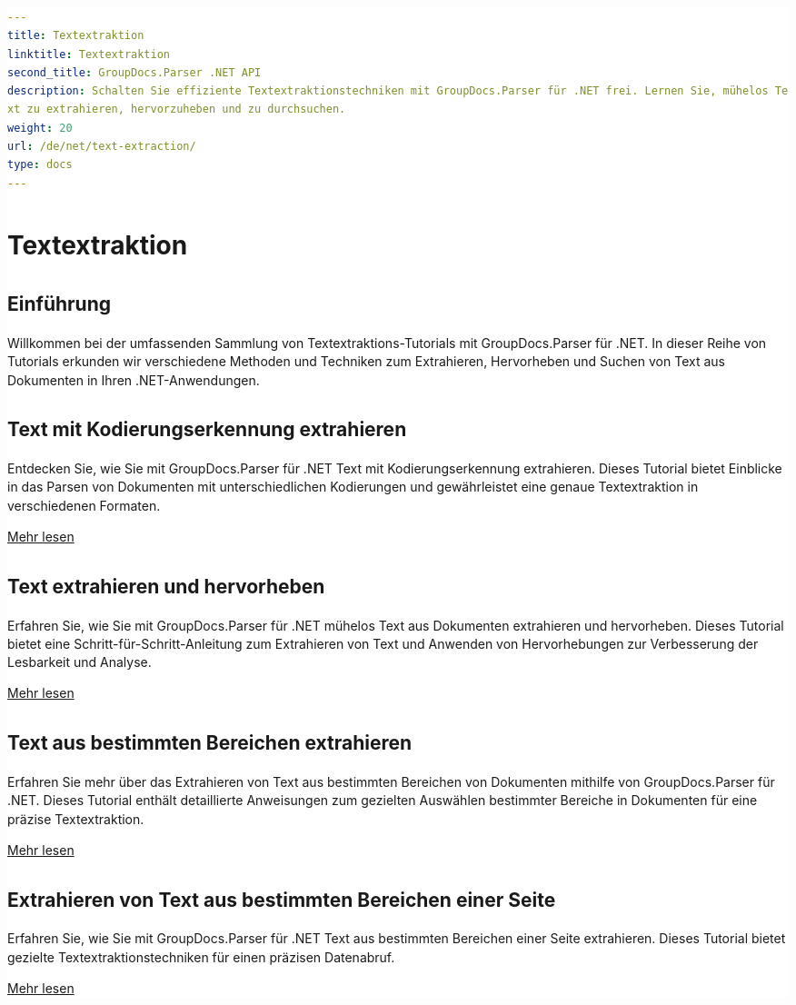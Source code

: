 ```yaml
---
title: Textextraktion
linktitle: Textextraktion
second_title: GroupDocs.Parser .NET API
description: Schalten Sie effiziente Textextraktionstechniken mit GroupDocs.Parser für .NET frei. Lernen Sie, mühelos Text zu extrahieren, hervorzuheben und zu durchsuchen.
weight: 20
url: /de/net/text-extraction/
type: docs
---
```

# Textextraktion


## Einführung

Willkommen bei der umfassenden Sammlung von Textextraktions-Tutorials mit GroupDocs.Parser für .NET. In dieser Reihe von Tutorials erkunden wir verschiedene Methoden und Techniken zum Extrahieren, Hervorheben und Suchen von Text aus Dokumenten in Ihren .NET-Anwendungen.

## Text mit Kodierungserkennung extrahieren
Entdecken Sie, wie Sie mit GroupDocs.Parser für .NET Text mit Kodierungserkennung extrahieren. Dieses Tutorial bietet Einblicke in das Parsen von Dokumenten mit unterschiedlichen Kodierungen und gewährleistet eine genaue Textextraktion in verschiedenen Formaten.

[Mehr lesen](./extract-text-with-encoding-detection/)

## Text extrahieren und hervorheben
Erfahren Sie, wie Sie mit GroupDocs.Parser für .NET mühelos Text aus Dokumenten extrahieren und hervorheben. Dieses Tutorial bietet eine Schritt-für-Schritt-Anleitung zum Extrahieren von Text und Anwenden von Hervorhebungen zur Verbesserung der Lesbarkeit und Analyse.

[Mehr lesen](./extract-and-highlight-text/)

## Text aus bestimmten Bereichen extrahieren
Erfahren Sie mehr über das Extrahieren von Text aus bestimmten Bereichen von Dokumenten mithilfe von GroupDocs.Parser für .NET. Dieses Tutorial enthält detaillierte Anweisungen zum gezielten Auswählen bestimmter Bereiche in Dokumenten für eine präzise Textextraktion.

[Mehr lesen](./extract-text-from-specific-areas/)

## Extrahieren von Text aus bestimmten Bereichen einer Seite
Erfahren Sie, wie Sie mit GroupDocs.Parser für .NET Text aus bestimmten Bereichen einer Seite extrahieren. Dieses Tutorial bietet gezielte Textextraktionstechniken für einen präzisen Datenabruf.

[Mehr lesen](./extract-text-from-specific-areas-on-page/)
